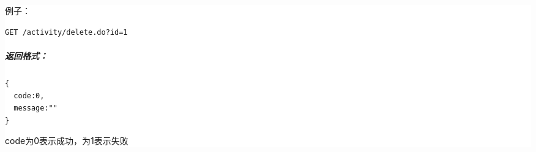 例子：

```
GET /activity/delete.do?id=1
```

##### 返回格式：

```
{
  code:0,
  message:""
}
```

code为0表示成功，为1表示失败
